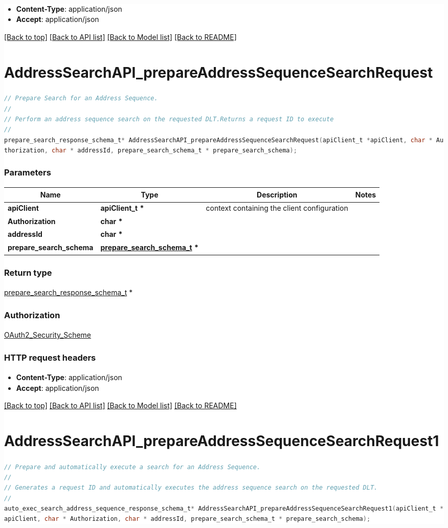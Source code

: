  - **Content-Type**: application/json
 - **Accept**: application/json

[[Back to top]](#) [[Back to API list]](../README.md#documentation-for-api-endpoints) [[Back to Model list]](../README.md#documentation-for-models) [[Back to README]](../README.md)

# **AddressSearchAPI_prepareAddressSequenceSearchRequest**
```c
// Prepare Search for an Address Sequence.
//
// Perform an address sequence search on the requested DLT.Returns a request ID to execute
//
prepare_search_response_schema_t* AddressSearchAPI_prepareAddressSequenceSearchRequest(apiClient_t *apiClient, char * Authorization, char * addressId, prepare_search_schema_t * prepare_search_schema);
```

### Parameters
Name | Type | Description  | Notes
------------- | ------------- | ------------- | -------------
**apiClient** | **apiClient_t \*** | context containing the client configuration |
**Authorization** | **char \*** |  | 
**addressId** | **char \*** |  | 
**prepare_search_schema** | **[prepare_search_schema_t](prepare_search_schema.md) \*** |  | 

### Return type

[prepare_search_response_schema_t](prepare_search_response_schema.md) *


### Authorization

[OAuth2_Security_Scheme](../README.md#OAuth2_Security_Scheme)

### HTTP request headers

 - **Content-Type**: application/json
 - **Accept**: application/json

[[Back to top]](#) [[Back to API list]](../README.md#documentation-for-api-endpoints) [[Back to Model list]](../README.md#documentation-for-models) [[Back to README]](../README.md)

# **AddressSearchAPI_prepareAddressSequenceSearchRequest1**
```c
// Prepare and automatically execute a search for an Address Sequence.
//
// Generates a request ID and automatically executes the address sequence search on the requested DLT.
//
auto_exec_search_address_sequence_response_schema_t* AddressSearchAPI_prepareAddressSequenceSearchRequest1(apiClient_t *apiClient, char * Authorization, char * addressId, prepare_search_schema_t * prepare_search_schema);
```
